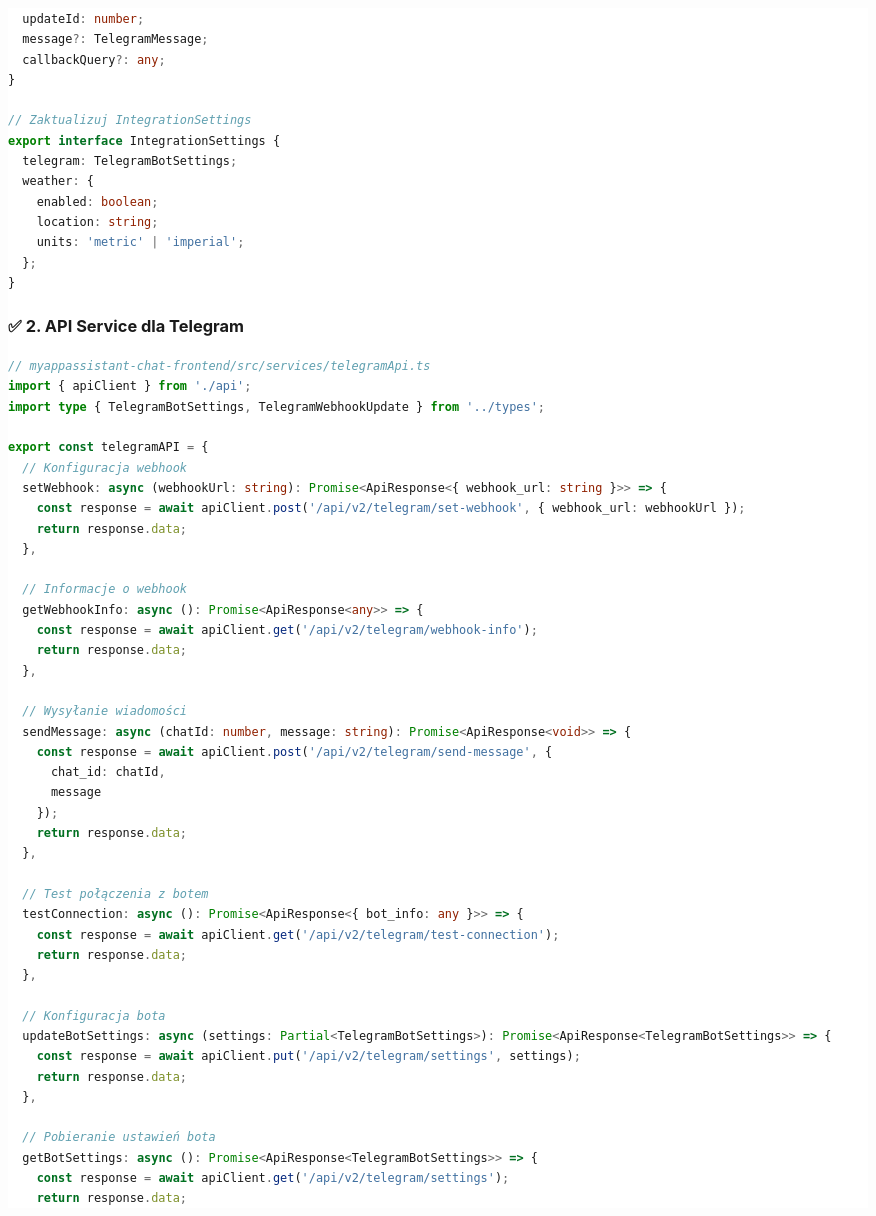 ```typescript
  updateId: number;
  message?: TelegramMessage;
  callbackQuery?: any;
}

// Zaktualizuj IntegrationSettings
export interface IntegrationSettings {
  telegram: TelegramBotSettings;
  weather: {
    enabled: boolean;
    location: string;
    units: 'metric' | 'imperial';
  };
}
```

### ✅ 2. API Service dla Telegram

```typescript
// myappassistant-chat-frontend/src/services/telegramApi.ts
import { apiClient } from './api';
import type { TelegramBotSettings, TelegramWebhookUpdate } from '../types';

export const telegramAPI = {
  // Konfiguracja webhook
  setWebhook: async (webhookUrl: string): Promise<ApiResponse<{ webhook_url: string }>> => {
    const response = await apiClient.post('/api/v2/telegram/set-webhook', { webhook_url: webhookUrl });
    return response.data;
  },

  // Informacje o webhook
  getWebhookInfo: async (): Promise<ApiResponse<any>> => {
    const response = await apiClient.get('/api/v2/telegram/webhook-info');
    return response.data;
  },

  // Wysyłanie wiadomości
  sendMessage: async (chatId: number, message: string): Promise<ApiResponse<void>> => {
    const response = await apiClient.post('/api/v2/telegram/send-message', { 
      chat_id: chatId, 
      message 
    });
    return response.data;
  },

  // Test połączenia z botem
  testConnection: async (): Promise<ApiResponse<{ bot_info: any }>> => {
    const response = await apiClient.get('/api/v2/telegram/test-connection');
    return response.data;
  },

  // Konfiguracja bota
  updateBotSettings: async (settings: Partial<TelegramBotSettings>): Promise<ApiResponse<TelegramBotSettings>> => {
    const response = await apiClient.put('/api/v2/telegram/settings', settings);
    return response.data;
  },

  // Pobieranie ustawień bota
  getBotSettings: async (): Promise<ApiResponse<TelegramBotSettings>> => {
    const response = await apiClient.get('/api/v2/telegram/settings');
    return response.data;
```